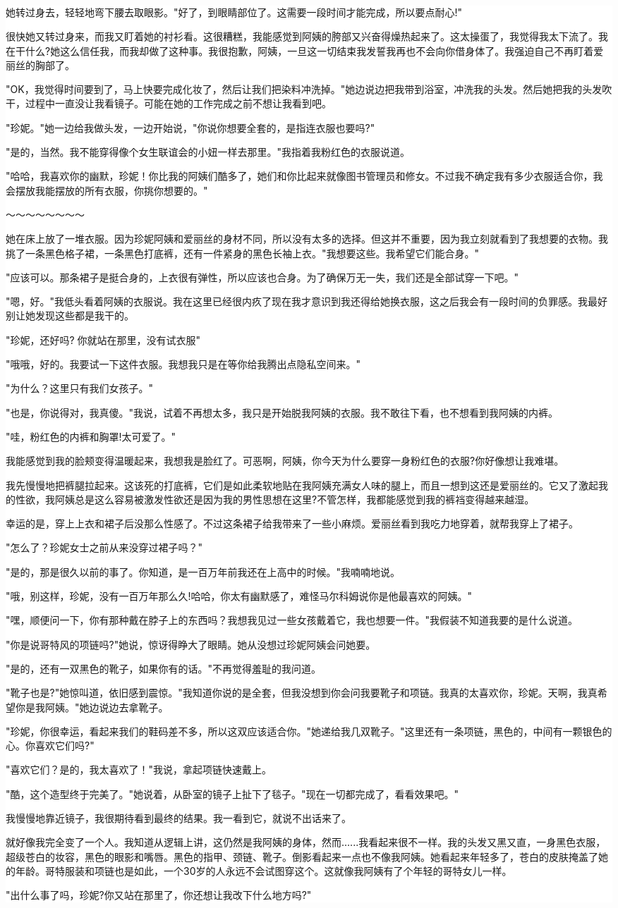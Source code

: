 她转过身去，轻轻地弯下腰去取眼影。"好了，到眼睛部位了。这需要一段时间才能完成，所以要点耐心!"

很快她又转过身来，而我又盯着她的衬衫看。这很糟糕，我能感觉到阿姨的胯部又兴奋得燥热起来了。这太操蛋了，我觉得我太下流了。我在干什么?她这么信任我，而我却做了这种事。我很抱歉，阿姨，一旦这一切结束我发誓我再也不会向你借身体了。我强迫自己不再盯着爱丽丝的胸部了。

"OK，我觉得时间要到了，马上快要完成化妆了，然后让我们把染料冲洗掉。"她边说边把我带到浴室，冲洗我的头发。然后她把我的头发吹干，过程中一直没让我看镜子。可能在她的工作完成之前不想让我看到吧。

"珍妮。"她一边给我做头发，一边开始说，"你说你想要全套的，是指连衣服也要吗?"

"是的，当然。我不能穿得像个女生联谊会的小妞一样去那里。"我指着我粉红色的衣服说道。

"哈哈，我喜欢你的幽默，珍妮！你比我的阿姨们酷多了，她们和你比起来就像图书管理员和修女。不过我不确定我有多少衣服适合你，我会摆放我能摆放的所有衣服，你挑你想要的。"

～～～～～～～～

她在床上放了一堆衣服。因为珍妮阿姨和爱丽丝的身材不同，所以没有太多的选择。但这并不重要，因为我立刻就看到了我想要的衣物。我挑了一条黑色格子裙，一条黑色打底裤，还有一件紧身的黑色长袖上衣。"我想要这些。我希望它们能合身。"

"应该可以。那条裙子是挺合身的，上衣很有弹性，所以应该也合身。为了确保万无一失，我们还是全部试穿一下吧。"

"嗯，好。"我低头看着阿姨的衣服说。我在这里已经很内疚了现在我才意识到我还得给她换衣服，这之后我会有一段时间的负罪感。我最好别让她发现这些都是我干的。

"珍妮，还好吗? 你就站在那里，没有试衣服"

"哦哦，好的。我要试一下这件衣服。我想我只是在等你给我腾出点隐私空间来。"

"为什么？这里只有我们女孩子。"

"也是，你说得对，我真傻。"我说，试着不再想太多，我只是开始脱我阿姨的衣服。我不敢往下看，也不想看到我阿姨的内裤。

"哇，粉红色的内裤和胸罩!太可爱了。"

我能感觉到我的脸颊变得温暖起来，我想我是脸红了。可恶啊，阿姨，你今天为什么要穿一身粉红色的衣服?你好像想让我难堪。

我先慢慢地把裤腿拉起来。这该死的打底裤，它们是如此柔软地贴在我阿姨充满女人味的腿上，而且一想到这还是爱丽丝的。它又了激起我的性欲，我阿姨总是这么容易被激发性欲还是因为我的男性思想在这里?不管怎样，我都能感觉到我的裤裆变得越来越湿。

幸运的是，穿上上衣和裙子后没那么性感了。不过这条裙子给我带来了一些小麻烦。爱丽丝看到我吃力地穿着，就帮我穿上了裙子。

"怎么了？珍妮女士之前从来没穿过裙子吗？"

"是的，那是很久以前的事了。你知道，是一百万年前我还在上高中的时候。"我喃喃地说。

"哦，别这样，珍妮，没有一百万年那么久!哈哈，你太有幽默感了，难怪马尔科姆说你是他最喜欢的阿姨。"

"嘿，顺便问一下，你有那种戴在脖子上的东西吗？我想我见过一些女孩戴着它，我也想要一件。"我假装不知道我要的是什么说道。

"你是说哥特风的项链吗?"她说，惊讶得睁大了眼睛。她从没想过珍妮阿姨会问她要。

"是的，还有一双黑色的靴子，如果你有的话。"不再觉得羞耻的我问道。

"靴子也是?"她惊叫道，依旧感到震惊。"我知道你说的是全套，但我没想到你会问我要靴子和项链。我真的太喜欢你，珍妮。天啊，我真希望你是我阿姨。"她边说边去拿靴子。

"珍妮，你很幸运，看起来我们的鞋码差不多，所以这双应该适合你。"她递给我几双靴子。"这里还有一条项链，黑色的，中间有一颗银色的心。你喜欢它们吗?"

"喜欢它们？是的，我太喜欢了！"我说，拿起项链快速戴上。

"酷，这个造型终于完美了。"她说着，从卧室的镜子上扯下了毯子。"现在一切都完成了，看看效果吧。"

我慢慢地靠近镜子，我很期待看到最终的结果。我一看到它，就说不出话来了。

就好像我完全变了一个人。我知道从逻辑上讲，这仍然是我阿姨的身体，然而......我看起来很不一样。我的头发又黑又直，一身黑色衣服，超级苍白的妆容，黑色的眼影和嘴唇。黑色的指甲、颈链、靴子。倒影看起来一点也不像我阿姨。她看起来年轻多了，苍白的皮肤掩盖了她的年龄。哥特服装和项链也是如此，一个30岁的人永远不会试图穿这个。这就像我阿姨有了个年轻的哥特女儿一样。

"出什么事了吗，珍妮?你又站在那里了，你还想让我改下什么地方吗?"
